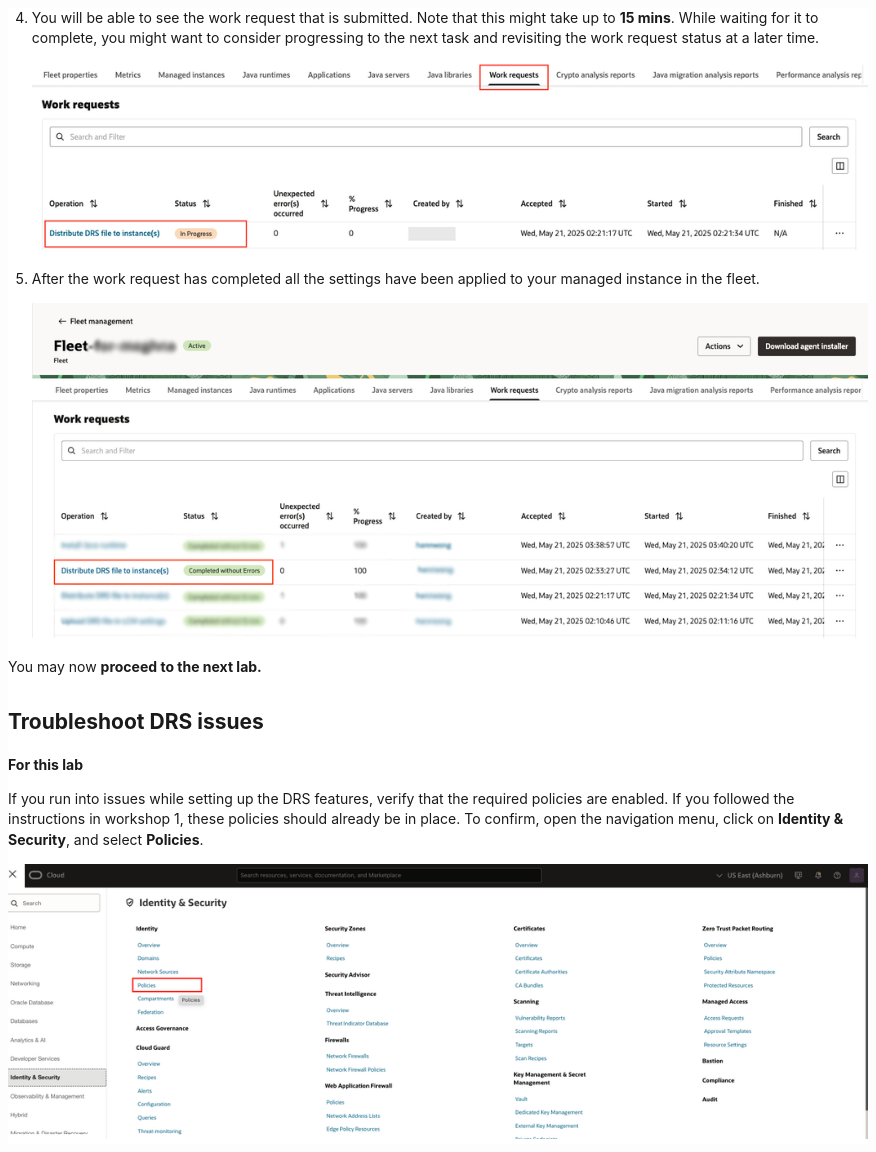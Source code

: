 4. You will be able to see the work request that is submitted. Note that this might take up to **15 mins**. While waiting for it to complete, you might want to consider progressing to the next task and revisiting the work request status at a later time.
   
      ![image of distribute drs work request progress](images/distribute-drs-work-request-progress.png)

5. After the work request has completed all the settings have been applied to your managed instance in the fleet.
   
      ![image of distribute drs work request progress](images/distribute-drs-work-request-success.png)

 You may now **proceed to the next lab.**

## Troubleshoot DRS issues

**For this lab**

   If you run into issues while setting up the DRS features, verify that the required policies are enabled. If you followed the instructions in workshop 1, these policies should already be in place. To confirm, open the navigation menu, click on **Identity & Security**, and select **Policies**.

   ![image of policies in console navigation](images/console-navigation-policies.png)
